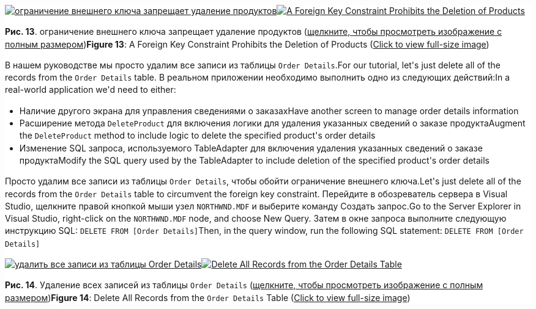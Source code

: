 <span data-ttu-id="41eef-245">[![ограничение внешнего ключа запрещает удаление продуктов](an-overview-of-inserting-updating-and-deleting-data-vb/_static/image32.png)](an-overview-of-inserting-updating-and-deleting-data-vb/_static/image31.png)</span><span class="sxs-lookup"><span data-stu-id="41eef-245">[![A Foreign Key Constraint Prohibits the Deletion of Products](an-overview-of-inserting-updating-and-deleting-data-vb/_static/image32.png)](an-overview-of-inserting-updating-and-deleting-data-vb/_static/image31.png)</span></span>

<span data-ttu-id="41eef-246">**Рис. 13**. ограничение внешнего ключа запрещает удаление продуктов ([щелкните, чтобы просмотреть изображение с полным размером](an-overview-of-inserting-updating-and-deleting-data-vb/_static/image33.png))</span><span class="sxs-lookup"><span data-stu-id="41eef-246">**Figure 13**: A Foreign Key Constraint Prohibits the Deletion of Products ([Click to view full-size image](an-overview-of-inserting-updating-and-deleting-data-vb/_static/image33.png))</span></span>

<span data-ttu-id="41eef-247">В нашем руководстве мы просто удалим все записи из таблицы `Order Details`.</span><span class="sxs-lookup"><span data-stu-id="41eef-247">For our tutorial, let's just delete all of the records from the `Order Details` table.</span></span> <span data-ttu-id="41eef-248">В реальном приложении необходимо выполнить одно из следующих действий:</span><span class="sxs-lookup"><span data-stu-id="41eef-248">In a real-world application we'd need to either:</span></span>

- <span data-ttu-id="41eef-249">Наличие другого экрана для управления сведениями о заказах</span><span class="sxs-lookup"><span data-stu-id="41eef-249">Have another screen to manage order details information</span></span>
- <span data-ttu-id="41eef-250">Расширение метода `DeleteProduct` для включения логики для удаления указанных сведений о заказе продукта</span><span class="sxs-lookup"><span data-stu-id="41eef-250">Augment the `DeleteProduct` method to include logic to delete the specified product's order details</span></span>
- <span data-ttu-id="41eef-251">Изменение SQL запроса, используемого TableAdapter для включения удаления указанных сведений о заказе продукта</span><span class="sxs-lookup"><span data-stu-id="41eef-251">Modify the SQL query used by the TableAdapter to include deletion of the specified product's order details</span></span>

<span data-ttu-id="41eef-252">Просто удалим все записи из таблицы `Order Details`, чтобы обойти ограничение внешнего ключа.</span><span class="sxs-lookup"><span data-stu-id="41eef-252">Let's just delete all of the records from the `Order Details` table to circumvent the foreign key constraint.</span></span> <span data-ttu-id="41eef-253">Перейдите в обозреватель сервера в Visual Studio, щелкните правой кнопкой мыши узел `NORTHWND.MDF` и выберите команду Создать запрос.</span><span class="sxs-lookup"><span data-stu-id="41eef-253">Go to the Server Explorer in Visual Studio, right-click on the `NORTHWND.MDF` node, and choose New Query.</span></span> <span data-ttu-id="41eef-254">Затем в окне запроса выполните следующую инструкцию SQL: `DELETE FROM [Order Details]`</span><span class="sxs-lookup"><span data-stu-id="41eef-254">Then, in the query window, run the following SQL statement: `DELETE FROM [Order Details]`</span></span>

<span data-ttu-id="41eef-255">[![удалить все записи из таблицы Order Details](an-overview-of-inserting-updating-and-deleting-data-vb/_static/image35.png)](an-overview-of-inserting-updating-and-deleting-data-vb/_static/image34.png)</span><span class="sxs-lookup"><span data-stu-id="41eef-255">[![Delete All Records from the Order Details Table](an-overview-of-inserting-updating-and-deleting-data-vb/_static/image35.png)](an-overview-of-inserting-updating-and-deleting-data-vb/_static/image34.png)</span></span>

<span data-ttu-id="41eef-256">**Рис. 14**. Удаление всех записей из таблицы `Order Details` ([щелкните, чтобы просмотреть изображение с полным размером](an-overview-of-inserting-updating-and-deleting-data-vb/_static/image36.png))</span><span class="sxs-lookup"><span data-stu-id="41eef-256">**Figure 14**: Delete All Records from the `Order Details` Table ([Click to view full-size image](an-overview-of-inserting-updating-and-deleting-data-vb/_static/image36.png))</span></span>
